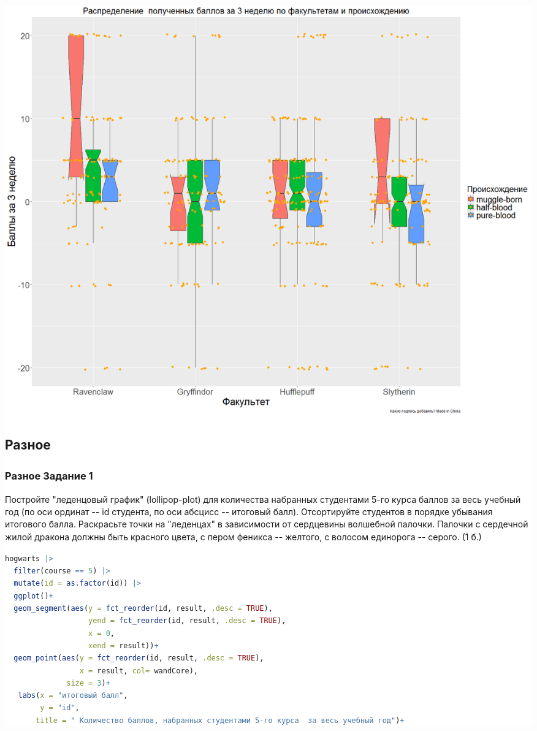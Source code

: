 ![](Rakin_visualisation_1_files/figure-html/task_boxplot_3-1.png)

## Разное

### Разное Задание 1

Постройте "леденцовый график" (lollipop-plot) для количества набранных
студентами 5-го курса баллов за весь учебный год (по оси ординат -- id
студента, по оси абсцисс -- итоговый балл). Отсортируйте студентов в
порядке убывания итогового балла. Раскрасьте точки на "леденцах" в
зависимости от сердцевины волшебной палочки. Палочки с сердечной жилой
дракона должны быть красного цвета, с пером феникса -- желтого, с
волосом единорога -- серого. (1 б.)


``` r
hogwarts |> 
  filter(course == 5) |> 
  mutate(id = as.factor(id)) |> 
  ggplot()+
  geom_segment(aes(y = fct_reorder(id, result, .desc = TRUE), 
                   yend = fct_reorder(id, result, .desc = TRUE), 
                   x = 0, 
                   xend = result))+
  geom_point(aes(y = fct_reorder(id, result, .desc = TRUE), 
                 x = result, col= wandCore), 
              size = 3)+
   labs(x = "итоговый балл",
        y = "id",
       title = " Количество баллов, набранных студентами 5-го курса  за весь учебный год")+
```